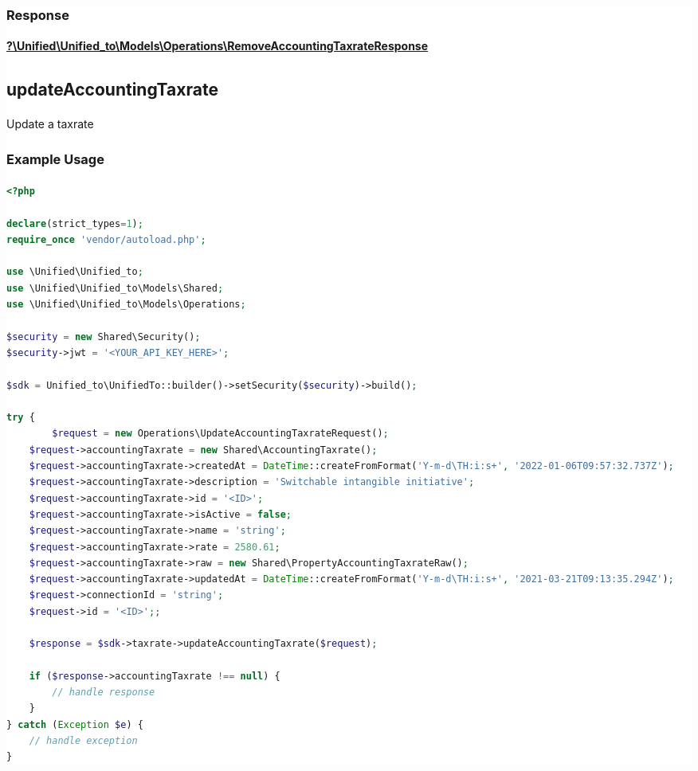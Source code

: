
### Response

**[?\Unified\Unified_to\Models\Operations\RemoveAccountingTaxrateResponse](../../Models/Operations/RemoveAccountingTaxrateResponse.md)**


## updateAccountingTaxrate

Update a taxrate

### Example Usage

```php
<?php

declare(strict_types=1);
require_once 'vendor/autoload.php';

use \Unified\Unified_to;
use \Unified\Unified_to\Models\Shared;
use \Unified\Unified_to\Models\Operations;

$security = new Shared\Security();
$security->jwt = '<YOUR_API_KEY_HERE>';

$sdk = Unified_to\UnifiedTo::builder()->setSecurity($security)->build();

try {
        $request = new Operations\UpdateAccountingTaxrateRequest();
    $request->accountingTaxrate = new Shared\AccountingTaxrate();
    $request->accountingTaxrate->createdAt = DateTime::createFromFormat('Y-m-d\TH:i:s+', '2022-01-06T09:57:32.737Z');
    $request->accountingTaxrate->description = 'Switchable intangible initiative';
    $request->accountingTaxrate->id = '<ID>';
    $request->accountingTaxrate->isActive = false;
    $request->accountingTaxrate->name = 'string';
    $request->accountingTaxrate->rate = 2580.61;
    $request->accountingTaxrate->raw = new Shared\PropertyAccountingTaxrateRaw();
    $request->accountingTaxrate->updatedAt = DateTime::createFromFormat('Y-m-d\TH:i:s+', '2021-03-21T09:13:35.294Z');
    $request->connectionId = 'string';
    $request->id = '<ID>';;

    $response = $sdk->taxrate->updateAccountingTaxrate($request);

    if ($response->accountingTaxrate !== null) {
        // handle response
    }
} catch (Exception $e) {
    // handle exception
}
```
